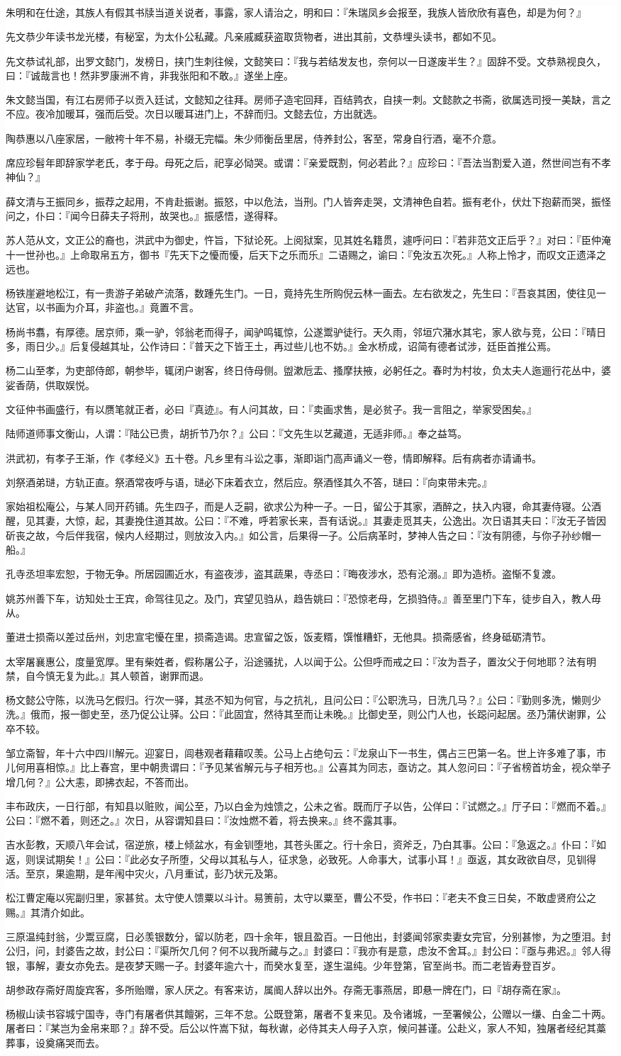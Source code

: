朱明和在仕途，其族人有假其书牍当道关说者，事露，家人请治之，明和曰：『朱瑞凤乡会报至，我族人皆欣欣有喜色，却是为何？』  

先文恭少年读书龙光楼，有秘室，为太仆公私藏。凡亲戚臧获盗取货物者，进出其前，文恭埋头读书，都如不见。  

先文恭试礼部，出罗文懿门，发榜日，挟门生刺往候，文懿笑曰：『我与若结发友也，奈何以一日遂废半生？』固辞不受。文恭熟视良久，曰：『诚哉言也！然非罗康洲不肯，非我张阳和不敢。』遂坐上座。  

朱文懿当国，有江右房师子以贡入廷试，文懿知之往拜。房师子造宅回拜，百结鹑衣，自挟一刺。文懿款之书斋，欲属选司授一美缺，言之不应。夜冷加暖耳，强而后受。次日以暖耳进门上，不辞而归。文懿去位，方出就选。  

陶恭惠以八座家居，一敝袴十年不易，补缀无完幅。朱少师衡岳里居，侍养封公，客至，常身自行酒，毫不介意。  

席应珍髫年即辞家学老氏，孝于母。母死之后，祀享必恸哭。或谓：『亲爱既割，何必若此？』应珍曰：『吾法当割爱入道，然世间岂有不孝神仙？』  

薛文清与王振同乡，振荐之起用，不肯赴振谢。振怒，中以危法，当刑。门人皆奔走哭，文清神色自若。振有老仆，伏灶下抱薪而哭，振怪问之，仆曰：『闻今日薛夫子将刑，故哭也。』振感悟，遂得释。  

苏人范从文，文正公的裔也，洪武中为御史，忤旨，下狱论死。上阅狱案，见其姓名籍贯，遽呼问曰：『若非范文正后乎？』对曰：『臣仲淹十一世孙也。』上命取帛五方，御书『先天下之懮而懮，后天下之乐而乐』二语赐之，谕曰：『免汝五次死。』人称上怜才，而叹文正遗泽之远也。  

杨铁崖避地松江，有一贵游子弟破产流落，数踵先生门。一日，竟持先生所购倪云林一画去。左右欲发之，先生曰：『吾哀其困，使往见一达官，以书画为介耳，非盗也。』竟置不言。  

杨尚书翥，有厚德。居京师，乘一驴，邻翁老而得子，闻驴鸣辄惊，公遂鬻驴徒行。天久雨，邻垣穴潴水其宅，家人欲与竞，公曰：『晴日多，雨日少。』后复侵越其址，公作诗曰：『普天之下皆王土，再过些儿也不妨。』金水桥成，诏简有德者试涉，廷臣首推公焉。  

杨二山至孝，为吏部侍郎，朝参毕，辄闭户谢客，终日侍母侧。盥漱卮盂、搔摩扶掖，必躬任之。春时为村妆，负太夫人迤逦行花丛中，婆娑香荫，供取娱悦。  

文征仲书画盛行，有以赝笔就正者，必曰『真迹』。有人问其故，曰：『卖画求售，是必贫子。我一言阻之，举家受困矣。』  

陆师道师事文衡山，人谓：『陆公已贵，胡折节乃尔？』公曰：『文先生以艺藏道，无适非师。』奉之益笃。  

洪武初，有孝子王渐，作《孝经义》五十卷。凡乡里有斗讼之事，渐即诣门高声诵义一卷，情即解释。后有病者亦请诵书。  

刘祭酒弟琎，方轨正直。祭酒常夜呼与语，琎必下床着衣立，然后应。祭酒怪其久不答，琎曰：『向束带未完。』  

家始祖松庵公，与某人同开药铺。先生四子，而是人乏嗣，欲求公为种一子。一日，留公于其家，酒醉之，扶入内寝，命其妻侍寝。公酒醒，见其妻，大惊，起，其妻挽住道其故。公曰：『不难，呼若家长来，吾有话说。』其妻走觅其夫，公逸出。次日语其夫曰：『汝无子皆因斫丧之故，今后伴我宿，候内人经期过，则放汝入内。』如公言，后果得一子。公后病革时，梦神人告之曰：『汝有阴德，与你子孙纱帽一船。』  

孔寺丞坦率宏恕，于物无争。所居园圃近水，有盗夜涉，盗其蔬果，寺丞曰：『晦夜涉水，恐有沦溺。』即为造桥。盗惭不复渡。  

姚苏州善下车，访知处士王宾，命驾往见之。及门，宾望见驺从，趋告姚曰：『恐惊老母，乞损驺侍。』善至里门下车，徒步自入，教人毋从。  

董进士损斋以差过岳州，刘忠宣宅懮在里，损斋造谒。忠宣留之饭，饭麦糈，馔惟糟虾，无他具。损斋感省，终身砥砺清节。  

太宰屠襄惠公，度量宽厚。里有柴姓者，假称屠公子，沿途骚扰，人以闻于公。公但呼而戒之曰：『汝为吾子，置汝父于何地耶？法有明禁，自今慎无复为此。』其人顿首，谢罪而退。  

杨文懿公守陈，以洗马乞假归。行次一驿，其丞不知为何官，与之抗礼，且问公曰：『公职洗马，日洗几马？』公曰：『勤则多洗，懒则少洗。』俄而，报一御史至，丞乃促公让驿。公曰：『此固宜，然待其至而让未晚。』比御史至，则公门人也，长跽问起居。丞乃蒲伏谢罪，公卒不较。  

邹立斋智，年十六中四川解元。迎宴日，闾巷观者藉藉叹羡。公马上占绝句云：『龙泉山下一书生，偶占三巴第一名。世上许多难了事，市儿何用喜相惊。』比上春宫，里中朝贵谓曰：『予见某省解元与子相芳也。』公喜其为同志，亟访之。其人忽问曰：『子省榜首坊金，视众举子增几何？』公大恚，即拂衣起，不答而出。  

丰布政庆，一日行部，有知县以赃败，闻公至，乃以白金为烛馈之，公未之省。既而厅子以告，公佯曰：『试燃之。』厅子曰：『燃而不着。』公曰：『燃不着，则还之。』次日，从容谓知县曰：『汝烛燃不着，将去换来。』终不露其事。  

吉水彭教，天顺八年会试，宿逆旅，楼上倾盆水，有金钏堕地，其苍头匿之。行十余日，资斧乏，乃白其事。公曰：『急返之。』仆曰：『如返，则误试期矣！』公曰：『此必女子所堕，父母以其私与人，征求急，必致死。人命事大，试事小耳！』亟返，其女政欲自尽，见钏得活。至京，果逾期，是年闱中灾火，八月重试，彭乃状元及第。  

松江曹定庵以宪副归里，家甚贫。太守使人馈粟以斗计。易箦前，太守以粟至，曹公不受，作书曰：『老夫不食三日矣，不敢虚贤府公之赐。』其清介如此。  

三原温纯封翁，少鬻豆腐，日必羡银数分，留以防老，四十余年，银且盈百。一日他出，封婆闻邻家卖妻女完官，分别甚惨，为之堕泪。封公归，问，封婆告之故，封公曰：『渠所欠几何？何不以我所藏与之。』封婆曰：『我亦有是意，虑汝不舍耳。』封公曰：『亟与弗迟。』邻人得银，事解，妻女亦免去。是夜梦天赐一子。封婆年逾六十，而癸水复至，遂生温纯。少年登第，官至尚书。而二老皆寿登百岁。  

胡参政存斋好周旋宾客，多所贻赠，家人厌之。有客来访，属阍人辞以出外。存斋无事燕居，即悬一牌在门，曰『胡存斋在家』。  

杨椒山读书容城宁国寺，寺门有屠者供其饘粥，三年不怠。公既登第，屠者不复来见。及令诸城，一至署候公，公赠以一缣、白金二十两。屠者曰：『某岂为金帛来耶？』辞不受。后公以忤嵩下狱，每秋谳，必侍其夫人母子入京，候问甚谨。公赴义，家人不知，独屠者经纪其藁葬事，设奠痛哭而去。  
